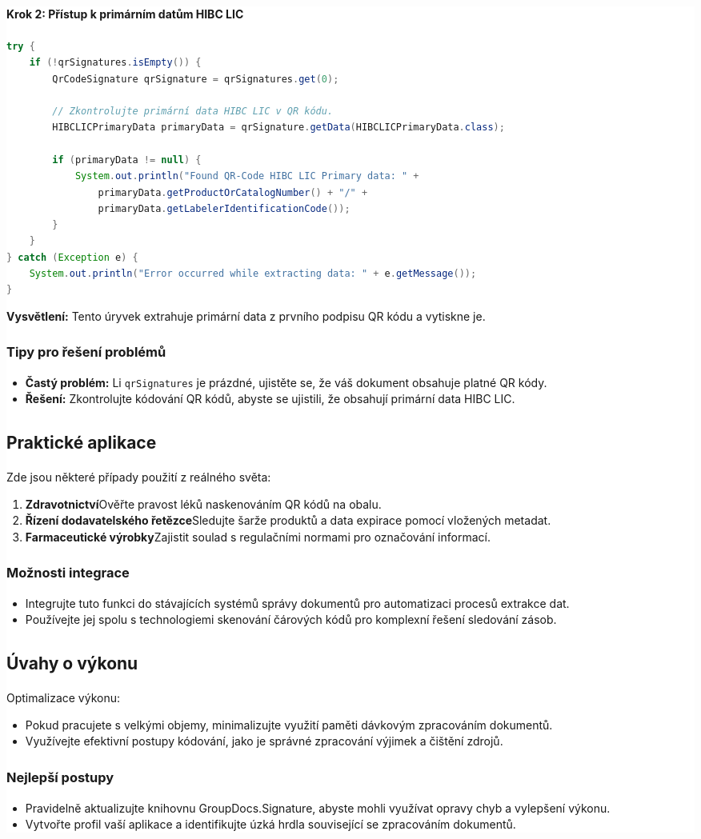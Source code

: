 #### Krok 2: Přístup k primárním datům HIBC LIC
```java
try {
    if (!qrSignatures.isEmpty()) {
        QrCodeSignature qrSignature = qrSignatures.get(0);
        
        // Zkontrolujte primární data HIBC LIC v QR kódu.
        HIBCLICPrimaryData primaryData = qrSignature.getData(HIBCLICPrimaryData.class);
        
        if (primaryData != null) {
            System.out.println("Found QR-Code HIBC LIC Primary data: " +
                primaryData.getProductOrCatalogNumber() + "/" +
                primaryData.getLabelerIdentificationCode());
        }
    }
} catch (Exception e) {
    System.out.println("Error occurred while extracting data: " + e.getMessage());
}
```
**Vysvětlení:** Tento úryvek extrahuje primární data z prvního podpisu QR kódu a vytiskne je.

### Tipy pro řešení problémů
- **Častý problém:** Li `qrSignatures` je prázdné, ujistěte se, že váš dokument obsahuje platné QR kódy.
- **Řešení:** Zkontrolujte kódování QR kódů, abyste se ujistili, že obsahují primární data HIBC LIC.

## Praktické aplikace
Zde jsou některé případy použití z reálného světa:
1. **Zdravotnictví**Ověřte pravost léků naskenováním QR kódů na obalu.
2. **Řízení dodavatelského řetězce**Sledujte šarže produktů a data expirace pomocí vložených metadat.
3. **Farmaceutické výrobky**Zajistit soulad s regulačními normami pro označování informací.

### Možnosti integrace
- Integrujte tuto funkci do stávajících systémů správy dokumentů pro automatizaci procesů extrakce dat.
- Používejte jej spolu s technologiemi skenování čárových kódů pro komplexní řešení sledování zásob.

## Úvahy o výkonu
Optimalizace výkonu:
- Pokud pracujete s velkými objemy, minimalizujte využití paměti dávkovým zpracováním dokumentů.
- Využívejte efektivní postupy kódování, jako je správné zpracování výjimek a čištění zdrojů.

### Nejlepší postupy
- Pravidelně aktualizujte knihovnu GroupDocs.Signature, abyste mohli využívat opravy chyb a vylepšení výkonu.
- Vytvořte profil vaší aplikace a identifikujte úzká hrdla související se zpracováním dokumentů.
